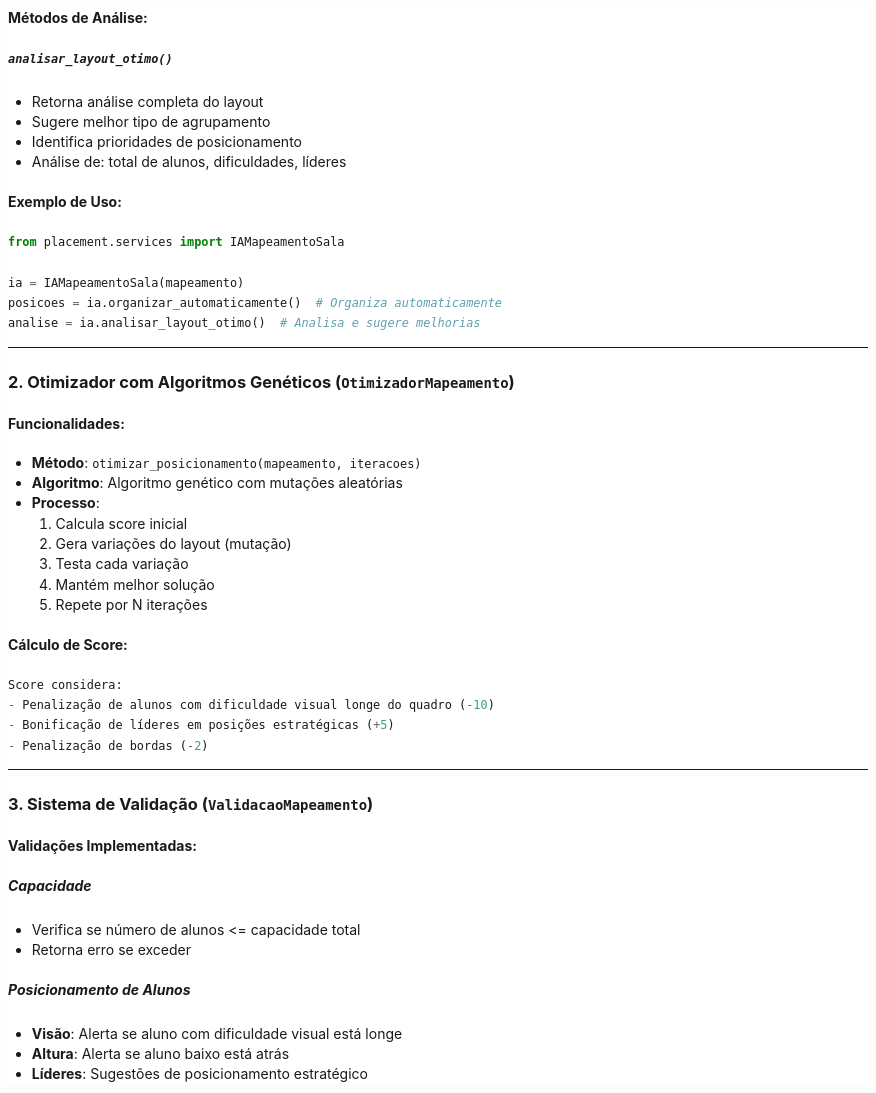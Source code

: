 #### Métodos de Análise:

##### `analisar_layout_otimo()`
- Retorna análise completa do layout
- Sugere melhor tipo de agrupamento
- Identifica prioridades de posicionamento
- Análise de: total de alunos, dificuldades, líderes

#### Exemplo de Uso:
```python
from placement.services import IAMapeamentoSala

ia = IAMapeamentoSala(mapeamento)
posicoes = ia.organizar_automaticamente()  # Organiza automaticamente
analise = ia.analisar_layout_otimo()  # Analisa e sugere melhorias
```

---

### 2. Otimizador com Algoritmos Genéticos (`OtimizadorMapeamento`)

#### Funcionalidades:
- **Método**: `otimizar_posicionamento(mapeamento, iteracoes)`
- **Algoritmo**: Algoritmo genético com mutações aleatórias
- **Processo**:
  1. Calcula score inicial
  2. Gera variações do layout (mutação)
  3. Testa cada variação
  4. Mantém melhor solução
  5. Repete por N iterações

#### Cálculo de Score:
```python
Score considera:
- Penalização de alunos com dificuldade visual longe do quadro (-10)
- Bonificação de líderes em posições estratégicas (+5)
- Penalização de bordas (-2)
```

---

### 3. Sistema de Validação (`ValidacaoMapeamento`)

#### Validações Implementadas:

##### Capacidade
- Verifica se número de alunos <= capacidade total
- Retorna erro se exceder

##### Posicionamento de Alunos
- **Visão**: Alerta se aluno com dificuldade visual está longe
- **Altura**: Alerta se aluno baixo está atrás
- **Líderes**: Sugestões de posicionamento estratégico
